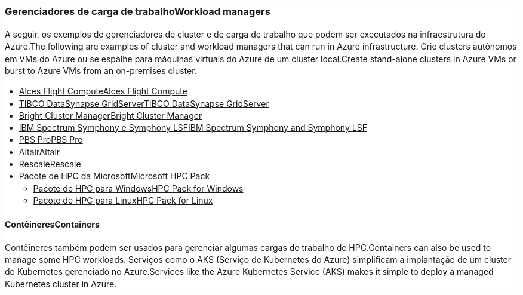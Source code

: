 ### <a name="workload-managers"></a><span data-ttu-id="9b7d9-206">Gerenciadores de carga de trabalho</span><span class="sxs-lookup"><span data-stu-id="9b7d9-206">Workload managers</span></span>

<span data-ttu-id="9b7d9-207">A seguir, os exemplos de gerenciadores de cluster e de carga de trabalho que podem ser executados na infraestrutura do Azure.</span><span class="sxs-lookup"><span data-stu-id="9b7d9-207">The following are examples of cluster and workload managers that can run in Azure infrastructure.</span></span> <span data-ttu-id="9b7d9-208">Crie clusters autônomos em VMs do Azure ou se espalhe para máquinas virtuais do Azure de um cluster local.</span><span class="sxs-lookup"><span data-stu-id="9b7d9-208">Create stand-alone clusters in Azure VMs or burst to Azure VMs from an on-premises cluster.</span></span>

- [<span data-ttu-id="9b7d9-209">Alces Flight Compute</span><span class="sxs-lookup"><span data-stu-id="9b7d9-209">Alces Flight Compute</span></span>](https://azuremarketplace.microsoft.com/marketplace/apps/alces-flight-limited.alces-flight-compute-solo?tab=Overview)
- [<span data-ttu-id="9b7d9-210">TIBCO DataSynapse GridServer</span><span class="sxs-lookup"><span data-stu-id="9b7d9-210">TIBCO DataSynapse GridServer</span></span>](https://azure.microsoft.com/blog/tibco-datasynapse-comes-to-the-azure-marketplace/)
- [<span data-ttu-id="9b7d9-211">Bright Cluster Manager</span><span class="sxs-lookup"><span data-stu-id="9b7d9-211">Bright Cluster Manager</span></span>](http://www.brightcomputing.com/technology-partners/microsoft)
- [<span data-ttu-id="9b7d9-212">IBM Spectrum Symphony e Symphony LSF</span><span class="sxs-lookup"><span data-stu-id="9b7d9-212">IBM Spectrum Symphony and Symphony LSF</span></span>](https://azure.microsoft.com/blog/ibm-and-microsoft-azure-support-spectrum-symphony-and-spectrum-lsf/)
- [<span data-ttu-id="9b7d9-213">PBS Pro</span><span class="sxs-lookup"><span data-stu-id="9b7d9-213">PBS Pro</span></span>](http://pbspro.org)
- [<span data-ttu-id="9b7d9-214">Altair</span><span class="sxs-lookup"><span data-stu-id="9b7d9-214">Altair</span></span>](http://www.altair.com/)
- [<span data-ttu-id="9b7d9-215">Rescale</span><span class="sxs-lookup"><span data-stu-id="9b7d9-215">Rescale</span></span>](https://www.rescale.com/azure/)
- [<span data-ttu-id="9b7d9-216">Pacote de HPC da Microsoft</span><span class="sxs-lookup"><span data-stu-id="9b7d9-216">Microsoft HPC Pack</span></span>](https://technet.microsoft.com/library/mt744885.aspx)
  - [<span data-ttu-id="9b7d9-217">Pacote de HPC para Windows</span><span class="sxs-lookup"><span data-stu-id="9b7d9-217">HPC Pack for Windows</span></span>](/azure/virtual-machines/windows/hpcpack-cluster-options?context=/azure/architecture/topics/high-performance-computing/context/hpc-context)
  - [<span data-ttu-id="9b7d9-218">Pacote de HPC para Linux</span><span class="sxs-lookup"><span data-stu-id="9b7d9-218">HPC Pack for Linux</span></span>](/azure/virtual-machines/linux/hpcpack-cluster-options?context=/azure/architecture/topics/high-performance-computing/context/hpc-context)

#### <a name="containers"></a><span data-ttu-id="9b7d9-219">Contêineres</span><span class="sxs-lookup"><span data-stu-id="9b7d9-219">Containers</span></span>

<span data-ttu-id="9b7d9-220">Contêineres também podem ser usados para gerenciar algumas cargas de trabalho de HPC.</span><span class="sxs-lookup"><span data-stu-id="9b7d9-220">Containers can also be used to manage some HPC workloads.</span></span>  <span data-ttu-id="9b7d9-221">Serviços como o AKS (Serviço de Kubernetes do Azure) simplificam a implantação de um cluster do Kubernetes gerenciado no Azure.</span><span class="sxs-lookup"><span data-stu-id="9b7d9-221">Services like the Azure Kubernetes Service (AKS) makes it simple to deploy a managed Kubernetes cluster in Azure.</span></span>
